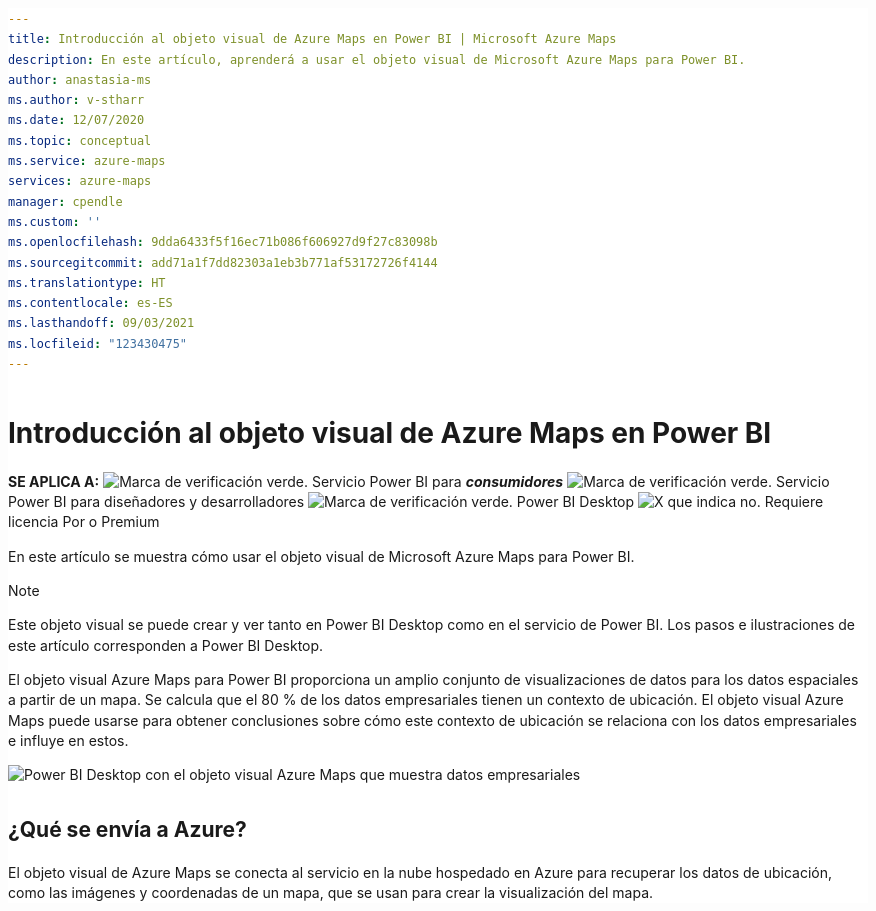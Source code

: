 ```yaml
---
title: Introducción al objeto visual de Azure Maps en Power BI | Microsoft Azure Maps
description: En este artículo, aprenderá a usar el objeto visual de Microsoft Azure Maps para Power BI.
author: anastasia-ms
ms.author: v-stharr
ms.date: 12/07/2020
ms.topic: conceptual
ms.service: azure-maps
services: azure-maps
manager: cpendle
ms.custom: ''
ms.openlocfilehash: 9dda6433f5f16ec71b086f606927d9f27c83098b
ms.sourcegitcommit: add71a1f7dd82303a1eb3b771af53172726f4144
ms.translationtype: HT
ms.contentlocale: es-ES
ms.lasthandoff: 09/03/2021
ms.locfileid: "123430475"
---
```

# <a name="getting-started-with-the-azure-maps-power-bi-visual"></a>Introducción al objeto visual de Azure Maps en Power BI

<Token>**SE APLICA A:** ![Marca de verificación verde.](media/power-bi-visual/yes.png) Servicio Power BI para **_consumidores_** ![Marca de verificación verde.](media/power-bi-visual/yes.png) Servicio Power BI para diseñadores y desarrolladores ![Marca de verificación verde.](media/power-bi-visual/yes.png) Power BI Desktop ![X que indica no.](media/power-bi-visual/no.png) Requiere licencia Por o Premium</Token>

En este artículo se muestra cómo usar el objeto visual de Microsoft Azure Maps para Power BI.

> [!NOTE]
> Este objeto visual se puede crear y ver tanto en Power BI Desktop como en el servicio de Power BI. Los pasos e ilustraciones de este artículo corresponden a Power BI Desktop.

El objeto visual Azure Maps para Power BI proporciona un amplio conjunto de visualizaciones de datos para los datos espaciales a partir de un mapa. Se calcula que el 80 % de los datos empresariales tienen un contexto de ubicación. El objeto visual Azure Maps puede usarse para obtener conclusiones sobre cómo este contexto de ubicación se relaciona con los datos empresariales e influye en estos.

![Power BI Desktop con el objeto visual Azure Maps que muestra datos empresariales](media/power-bi-visual/azure-maps-visual-hero.png)

## <a name="what-is-sent-to-azure"></a>¿Qué se envía a Azure?

El objeto visual de Azure Maps se conecta al servicio en la nube hospedado en Azure para recuperar los datos de ubicación, como las imágenes y coordenadas de un mapa, que se usan para crear la visualización del mapa.
